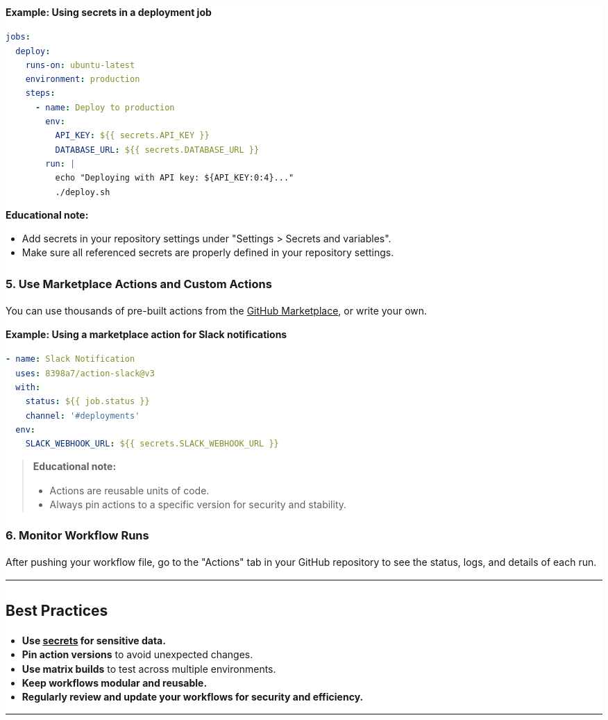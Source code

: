**Example: Using secrets in a deployment job**

```yaml
jobs:
  deploy:
    runs-on: ubuntu-latest
    environment: production
    steps:
      - name: Deploy to production
        env:
          API_KEY: ${{ secrets.API_KEY }}
          DATABASE_URL: ${{ secrets.DATABASE_URL }}
        run: |
          echo "Deploying with API key: ${API_KEY:0:4}..."
          ./deploy.sh
```

**Educational note:**  
- Add secrets in your repository settings under "Settings > Secrets and variables".
- Make sure all referenced secrets are properly defined in your repository settings.

### 5. Use Marketplace Actions and Custom Actions

You can use thousands of pre-built actions from the [GitHub Marketplace](https://github.com/marketplace?type=actions), or write your own.

**Example: Using a marketplace action for Slack notifications**

```yaml
- name: Slack Notification
  uses: 8398a7/action-slack@v3
  with:
    status: ${{ job.status }}
    channel: '#deployments'
  env:
    SLACK_WEBHOOK_URL: ${{ secrets.SLACK_WEBHOOK_URL }}
```

> **Educational note:**  
> - Actions are reusable units of code.  
> - Always pin actions to a specific version for security and stability.

### 6. Monitor Workflow Runs

After pushing your workflow file, go to the "Actions" tab in your GitHub repository to see the status, logs, and details of each run.

---

## Best Practices

- **Use [secrets](https://docs.github.com/en/actions/security-guides/encrypted-secrets) for sensitive data.**
- **Pin action versions** to avoid unexpected changes.
- **Use matrix builds** to test across multiple environments.
- **Keep workflows modular and reusable.**
- **Regularly review and update your workflows for security and efficiency.**

---